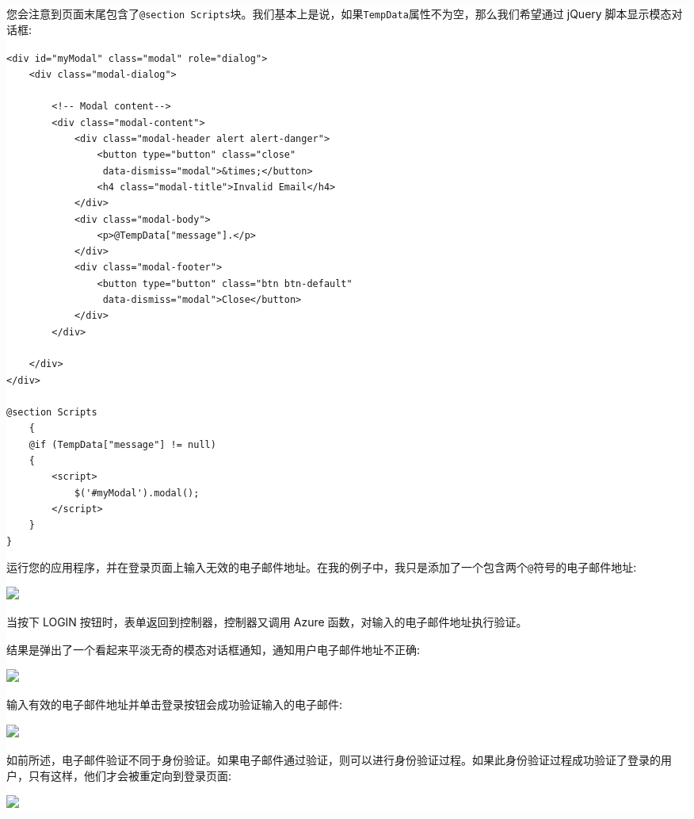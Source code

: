 您会注意到页面末尾包含了`@section Scripts`块。我们基本上是说，如果`TempData`属性不为空，那么我们希望通过 jQuery 脚本显示模态对话框:

```
<div id="myModal" class="modal" role="dialog"> 
    <div class="modal-dialog"> 

        <!-- Modal content--> 
        <div class="modal-content"> 
            <div class="modal-header alert alert-danger"> 
                <button type="button" class="close"
                 data-dismiss="modal">&times;</button> 
                <h4 class="modal-title">Invalid Email</h4> 
            </div> 
            <div class="modal-body"> 
                <p>@TempData["message"].</p> 
            </div> 
            <div class="modal-footer"> 
                <button type="button" class="btn btn-default"
                 data-dismiss="modal">Close</button> 
            </div> 
        </div> 

    </div> 
</div> 

@section Scripts 
    { 
    @if (TempData["message"] != null) 
    { 
        <script> 
            $('#myModal').modal(); 
        </script> 
    } 
} 
```

运行您的应用程序，并在登录页面上输入无效的电子邮件地址。在我的例子中，我只是添加了一个包含两个`@`符号的电子邮件地址:

![](assets/ca7ec133-c219-4f00-9d70-7beef1236e38.png)

当按下 LOGIN 按钮时，表单返回到控制器，控制器又调用 Azure 函数，对输入的电子邮件地址执行验证。

结果是弹出了一个看起来平淡无奇的模态对话框通知，通知用户电子邮件地址不正确:

![](assets/76e6cf59-c83b-4986-b635-549c1882bc33.png)

输入有效的电子邮件地址并单击登录按钮会成功验证输入的电子邮件:

![](assets/f3479fd2-d5b7-4a57-a160-eca11940d5d5.png)

如前所述，电子邮件验证不同于身份验证。如果电子邮件通过验证，则可以进行身份验证过程。如果此身份验证过程成功验证了登录的用户，只有这样，他们才会被重定向到登录页面:

![](assets/21b083bf-c5be-42d6-a8fa-4a396598ad85.png)
